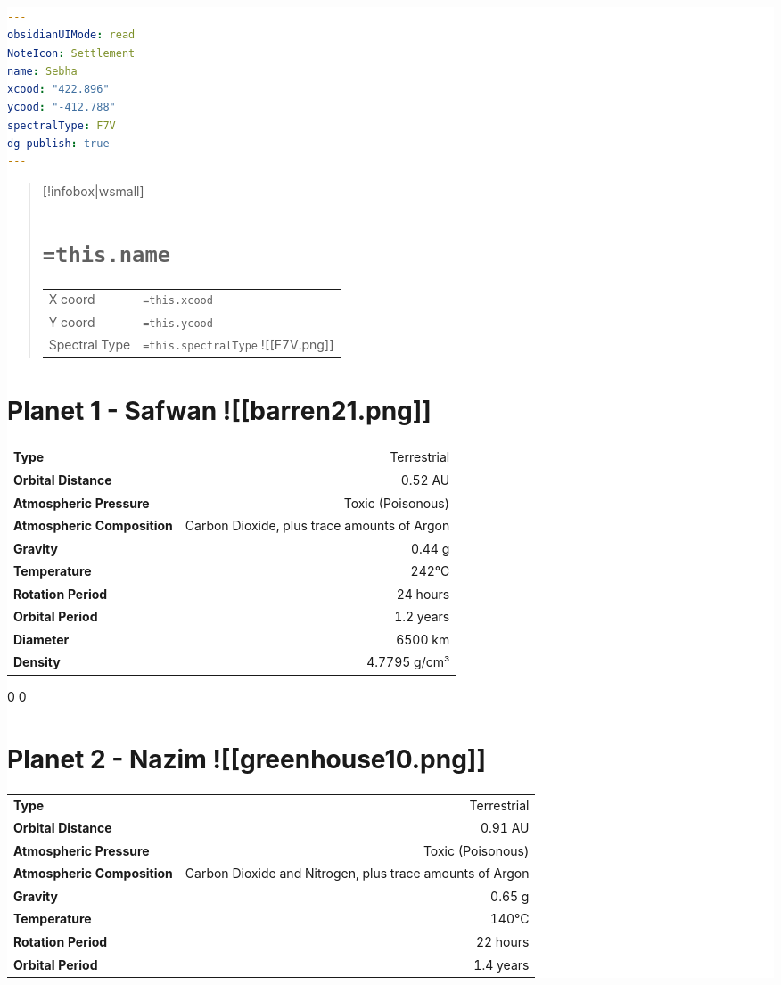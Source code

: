 ```yaml
---
obsidianUIMode: read
NoteIcon: Settlement
name: Sebha
xcood: "422.896"
ycood: "-412.788"
spectralType: F7V
dg-publish: true
---
```

> [!infobox|wsmall]
> # `=this.name`
> | | |
> | - | - |
> | X coord | `=this.xcood` |
> | Y coord| `=this.ycood` |
> | Spectral Type | `=this.spectralType` ![[F7V.png]] |

# Planet 1 - Safwan ![[barren21.png]]
|                             |                           |
| --------------------------- | -------------------------:|
| **Type**                    |             Terrestrial |
| **Orbital Distance**        |   0.52 AU |
| **Atmospheric Pressure**    |       Toxic (Poisonous) |
| **Atmospheric Composition** |      Carbon Dioxide, plus trace amounts of Argon |
| **Gravity**                 |        0.44 g |
| **Temperature**             |    242°C |
| **Rotation Period**         |  24 hours |
| **Orbital Period** | 1.2 years |
| **Diameter**                |      6500 km | 
| **Density**                 |    4.7795 g/cm³ |



0
0



# Planet 2 - Nazim ![[greenhouse10.png]]
|                             |                           |
| --------------------------- | -------------------------:|
| **Type**                    |             Terrestrial |
| **Orbital Distance**        |   0.91 AU |
| **Atmospheric Pressure**    |       Toxic (Poisonous) |
| **Atmospheric Composition** |      Carbon Dioxide and Nitrogen, plus trace amounts of Argon |
| **Gravity**                 |        0.65 g |
| **Temperature**             |    140°C |
| **Rotation Period**         |  22 hours |
| **Orbital Period** | 1.4 years |